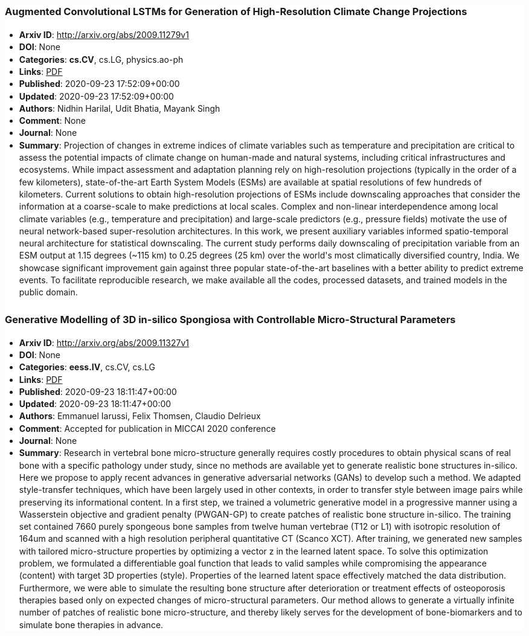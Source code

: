 ### Augmented Convolutional LSTMs for Generation of High-Resolution Climate Change Projections
- **Arxiv ID**: http://arxiv.org/abs/2009.11279v1
- **DOI**: None
- **Categories**: **cs.CV**, cs.LG, physics.ao-ph
- **Links**: [PDF](http://arxiv.org/pdf/2009.11279v1)
- **Published**: 2020-09-23 17:52:09+00:00
- **Updated**: 2020-09-23 17:52:09+00:00
- **Authors**: Nidhin Harilal, Udit Bhatia, Mayank Singh
- **Comment**: None
- **Journal**: None
- **Summary**: Projection of changes in extreme indices of climate variables such as temperature and precipitation are critical to assess the potential impacts of climate change on human-made and natural systems, including critical infrastructures and ecosystems. While impact assessment and adaptation planning rely on high-resolution projections (typically in the order of a few kilometers), state-of-the-art Earth System Models (ESMs) are available at spatial resolutions of few hundreds of kilometers. Current solutions to obtain high-resolution projections of ESMs include downscaling approaches that consider the information at a coarse-scale to make predictions at local scales. Complex and non-linear interdependence among local climate variables (e.g., temperature and precipitation) and large-scale predictors (e.g., pressure fields) motivate the use of neural network-based super-resolution architectures. In this work, we present auxiliary variables informed spatio-temporal neural architecture for statistical downscaling. The current study performs daily downscaling of precipitation variable from an ESM output at 1.15 degrees (~115 km) to 0.25 degrees (25 km) over the world's most climatically diversified country, India. We showcase significant improvement gain against three popular state-of-the-art baselines with a better ability to predict extreme events. To facilitate reproducible research, we make available all the codes, processed datasets, and trained models in the public domain.



### Generative Modelling of 3D in-silico Spongiosa with Controllable Micro-Structural Parameters
- **Arxiv ID**: http://arxiv.org/abs/2009.11327v1
- **DOI**: None
- **Categories**: **eess.IV**, cs.CV, cs.LG
- **Links**: [PDF](http://arxiv.org/pdf/2009.11327v1)
- **Published**: 2020-09-23 18:11:47+00:00
- **Updated**: 2020-09-23 18:11:47+00:00
- **Authors**: Emmanuel Iarussi, Felix Thomsen, Claudio Delrieux
- **Comment**: Accepted for publication in MICCAI 2020 conference
- **Journal**: None
- **Summary**: Research in vertebral bone micro-structure generally requires costly procedures to obtain physical scans of real bone with a specific pathology under study, since no methods are available yet to generate realistic bone structures in-silico. Here we propose to apply recent advances in generative adversarial networks (GANs) to develop such a method. We adapted style-transfer techniques, which have been largely used in other contexts, in order to transfer style between image pairs while preserving its informational content. In a first step, we trained a volumetric generative model in a progressive manner using a Wasserstein objective and gradient penalty (PWGAN-GP) to create patches of realistic bone structure in-silico. The training set contained 7660 purely spongeous bone samples from twelve human vertebrae (T12 or L1) with isotropic resolution of 164um and scanned with a high resolution peripheral quantitative CT (Scanco XCT). After training, we generated new samples with tailored micro-structure properties by optimizing a vector z in the learned latent space. To solve this optimization problem, we formulated a differentiable goal function that leads to valid samples while compromising the appearance (content) with target 3D properties (style). Properties of the learned latent space effectively matched the data distribution. Furthermore, we were able to simulate the resulting bone structure after deterioration or treatment effects of osteoporosis therapies based only on expected changes of micro-structural parameters. Our method allows to generate a virtually infinite number of patches of realistic bone micro-structure, and thereby likely serves for the development of bone-biomarkers and to simulate bone therapies in advance.
